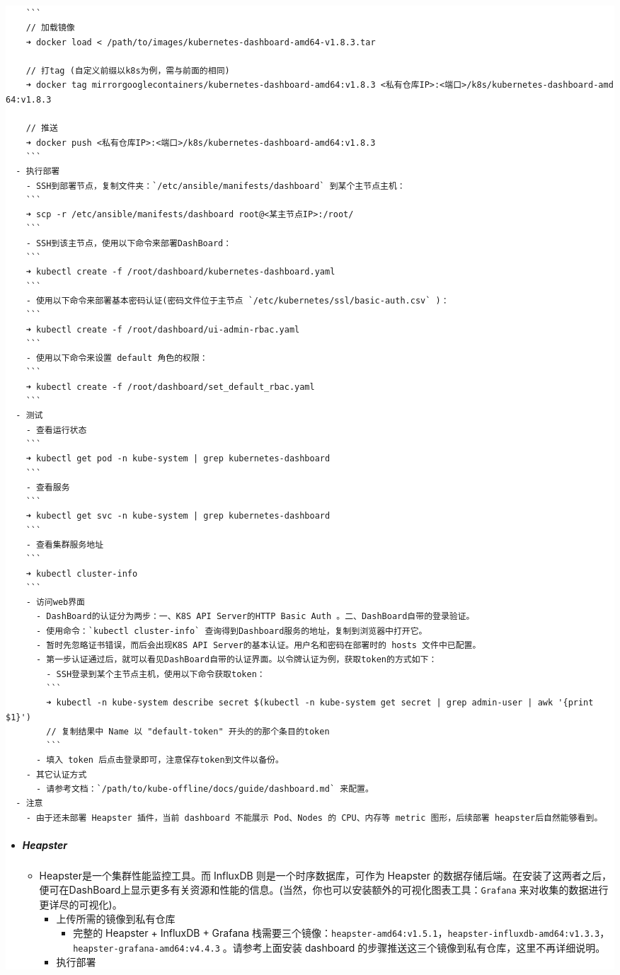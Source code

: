         ```
        // 加载镜像
        ➜ docker load < /path/to/images/kubernetes-dashboard-amd64-v1.8.3.tar

        // 打tag (自定义前缀以k8s为例，需与前面的相同)
        ➜ docker tag mirrorgooglecontainers/kubernetes-dashboard-amd64:v1.8.3 <私有仓库IP>:<端口>/k8s/kubernetes-dashboard-amd64:v1.8.3
        
        // 推送
        ➜ docker push <私有仓库IP>:<端口>/k8s/kubernetes-dashboard-amd64:v1.8.3
        ```
      - 执行部署
        - SSH到部署节点，复制文件夹：`/etc/ansible/manifests/dashboard` 到某个主节点主机：
        ```
        ➜ scp -r /etc/ansible/manifests/dashboard root@<某主节点IP>:/root/
        ```
        - SSH到该主节点，使用以下命令来部署DashBoard：
        ```
        ➜ kubectl create -f /root/dashboard/kubernetes-dashboard.yaml
        ```
        - 使用以下命令来部署基本密码认证(密码文件位于主节点 `/etc/kubernetes/ssl/basic-auth.csv` )：
        ```
        ➜ kubectl create -f /root/dashboard/ui-admin-rbac.yaml
        ```
        - 使用以下命令来设置 default 角色的权限：
        ```
        ➜ kubectl create -f /root/dashboard/set_default_rbac.yaml
        ```
      - 测试
        - 查看运行状态
        ```
        ➜ kubectl get pod -n kube-system | grep kubernetes-dashboard
        ```
        - 查看服务
        ```
        ➜ kubectl get svc -n kube-system | grep kubernetes-dashboard
        ```
        - 查看集群服务地址
        ```
        ➜ kubectl cluster-info
        ```
        - 访问web界面
          - DashBoard的认证分为两步：一、K8S API Server的HTTP Basic Auth 。二、DashBoard自带的登录验证。
          - 使用命令：`kubectl cluster-info` 查询得到Dashboard服务的地址，复制到浏览器中打开它。
          - 暂时先忽略证书错误，而后会出现K8S API Server的基本认证。用户名和密码在部署时的 hosts 文件中已配置。
          - 第一步认证通过后，就可以看见DashBoard自带的认证界面。以令牌认证为例，获取token的方式如下：
            - SSH登录到某个主节点主机，使用以下命令获取token：
            ```
            ➜ kubectl -n kube-system describe secret $(kubectl -n kube-system get secret | grep admin-user | awk '{print $1}')
            // 复制结果中 Name 以 "default-token" 开头的的那个条目的token
            ```
          - 填入 token 后点击登录即可，注意保存token到文件以备份。
        - 其它认证方式
          - 请参考文档：`/path/to/kube-offline/docs/guide/dashboard.md` 来配置。
      - 注意
        - 由于还未部署 Heapster 插件，当前 dashboard 不能展示 Pod、Nodes 的 CPU、内存等 metric 图形，后续部署 heapster后自然能够看到。
  - ##### Heapster
    - Heapster是一个集群性能监控工具。而 InfluxDB 则是一个时序数据库，可作为 Heapster 的数据存储后端。在安装了这两者之后，便可在DashBoard上显示更多有关资源和性能的信息。(当然，你也可以安装额外的可视化图表工具：`Grafana` 来对收集的数据进行更详尽的可视化)。
      - 上传所需的镜像到私有仓库
        - 完整的 Heapster + InfluxDB + Grafana 栈需要三个镜像：`heapster-amd64:v1.5.1`，`heapster-influxdb-amd64:v1.3.3`，`heapster-grafana-amd64:v4.4.3` 。请参考上面安装 dashboard 的步骤推送这三个镜像到私有仓库，这里不再详细说明。
      - 执行部署